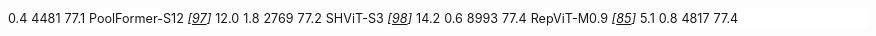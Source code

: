<td class="ltx_td ltx_align_center" id="S3.T1.5.17.3" style="padding-left:4.0pt;padding-right:4.0pt;"><span class="ltx_text" id="S3.T1.5.17.3.1" style="font-size:90%;">0.4</span></td>
<td class="ltx_td ltx_align_center" id="S3.T1.5.17.4" style="padding-left:4.0pt;padding-right:4.0pt;"><span class="ltx_text" id="S3.T1.5.17.4.1" style="font-size:90%;">4481</span></td>
<td class="ltx_td ltx_align_center" id="S3.T1.5.17.5" style="padding-left:4.0pt;padding-right:4.0pt;"><span class="ltx_text" id="S3.T1.5.17.5.1" style="font-size:90%;">77.1</span></td>
</tr>
<tr class="ltx_tr" id="S3.T1.5.18">
<td class="ltx_td ltx_align_left" id="S3.T1.5.18.1" style="padding-left:4.0pt;padding-right:4.0pt;">
<span class="ltx_text" id="S3.T1.5.18.1.1" style="font-size:90%;">PoolFormer-S12 </span><cite class="ltx_cite ltx_citemacro_cite"><span class="ltx_text" id="S3.T1.5.18.1.2.1" style="font-size:90%;">[</span><a class="ltx_ref" href="https://arxiv.org/html/2503.23135v1#bib.bib97" title=""><span class="ltx_text" style="font-size:90%;">97</span></a><span class="ltx_text" id="S3.T1.5.18.1.3.2" style="font-size:90%;">]</span></cite>
</td>
<td class="ltx_td ltx_align_center" id="S3.T1.5.18.2" style="padding-left:4.0pt;padding-right:4.0pt;"><span class="ltx_text" id="S3.T1.5.18.2.1" style="font-size:90%;">12.0</span></td>
<td class="ltx_td ltx_align_center" id="S3.T1.5.18.3" style="padding-left:4.0pt;padding-right:4.0pt;"><span class="ltx_text" id="S3.T1.5.18.3.1" style="font-size:90%;">1.8</span></td>
<td class="ltx_td ltx_align_center" id="S3.T1.5.18.4" style="padding-left:4.0pt;padding-right:4.0pt;"><span class="ltx_text" id="S3.T1.5.18.4.1" style="font-size:90%;">2769</span></td>
<td class="ltx_td ltx_align_center" id="S3.T1.5.18.5" style="padding-left:4.0pt;padding-right:4.0pt;"><span class="ltx_text" id="S3.T1.5.18.5.1" style="font-size:90%;">77.2</span></td>
</tr>
<tr class="ltx_tr" id="S3.T1.5.19">
<td class="ltx_td ltx_align_left" id="S3.T1.5.19.1" style="padding-left:4.0pt;padding-right:4.0pt;">
<span class="ltx_text" id="S3.T1.5.19.1.1" style="font-size:90%;">SHViT-S3 </span><cite class="ltx_cite ltx_citemacro_cite"><span class="ltx_text" id="S3.T1.5.19.1.2.1" style="font-size:90%;">[</span><a class="ltx_ref" href="https://arxiv.org/html/2503.23135v1#bib.bib98" title=""><span class="ltx_text" style="font-size:90%;">98</span></a><span class="ltx_text" id="S3.T1.5.19.1.3.2" style="font-size:90%;">]</span></cite>
</td>
<td class="ltx_td ltx_align_center" id="S3.T1.5.19.2" style="padding-left:4.0pt;padding-right:4.0pt;"><span class="ltx_text" id="S3.T1.5.19.2.1" style="font-size:90%;">14.2</span></td>
<td class="ltx_td ltx_align_center" id="S3.T1.5.19.3" style="padding-left:4.0pt;padding-right:4.0pt;"><span class="ltx_text" id="S3.T1.5.19.3.1" style="font-size:90%;">0.6</span></td>
<td class="ltx_td ltx_align_center" id="S3.T1.5.19.4" style="padding-left:4.0pt;padding-right:4.0pt;"><span class="ltx_text" id="S3.T1.5.19.4.1" style="font-size:90%;">8993</span></td>
<td class="ltx_td ltx_align_center" id="S3.T1.5.19.5" style="padding-left:4.0pt;padding-right:4.0pt;"><span class="ltx_text" id="S3.T1.5.19.5.1" style="font-size:90%;">77.4</span></td>
</tr>
<tr class="ltx_tr" id="S3.T1.5.20">
<td class="ltx_td ltx_align_left" id="S3.T1.5.20.1" style="padding-left:4.0pt;padding-right:4.0pt;">
<span class="ltx_text" id="S3.T1.5.20.1.1" style="font-size:90%;">RepViT-M0.9 </span><cite class="ltx_cite ltx_citemacro_cite"><span class="ltx_text" id="S3.T1.5.20.1.2.1" style="font-size:90%;">[</span><a class="ltx_ref" href="https://arxiv.org/html/2503.23135v1#bib.bib85" title=""><span class="ltx_text" style="font-size:90%;">85</span></a><span class="ltx_text" id="S3.T1.5.20.1.3.2" style="font-size:90%;">]</span></cite>
</td>
<td class="ltx_td ltx_align_center" id="S3.T1.5.20.2" style="padding-left:4.0pt;padding-right:4.0pt;"><span class="ltx_text" id="S3.T1.5.20.2.1" style="font-size:90%;">5.1</span></td>
<td class="ltx_td ltx_align_center" id="S3.T1.5.20.3" style="padding-left:4.0pt;padding-right:4.0pt;"><span class="ltx_text" id="S3.T1.5.20.3.1" style="font-size:90%;">0.8</span></td>
<td class="ltx_td ltx_align_center" id="S3.T1.5.20.4" style="padding-left:4.0pt;padding-right:4.0pt;"><span class="ltx_text" id="S3.T1.5.20.4.1" style="font-size:90%;">4817</span></td>
<td class="ltx_td ltx_align_center" id="S3.T1.5.20.5" style="padding-left:4.0pt;padding-right:4.0pt;"><span class="ltx_text" id="S3.T1.5.20.5.1" style="font-size:90%;">77.4</span></td>
</tr>
<tr class="ltx_tr" id="S3.T1.5.21" style="background-color:#EBEBEB;">